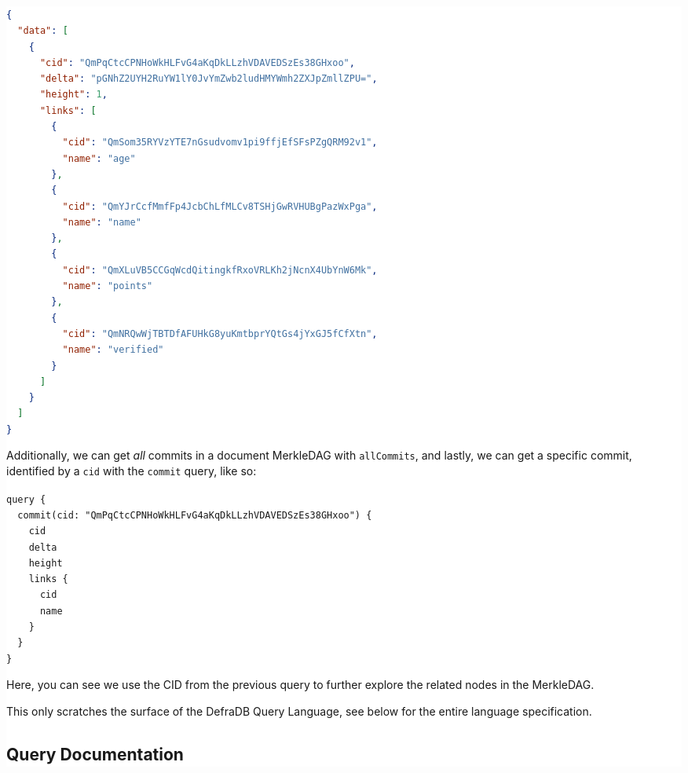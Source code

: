 ```json
{
  "data": [
    {
      "cid": "QmPqCtcCPNHoWkHLFvG4aKqDkLLzhVDAVEDSzEs38GHxoo",
      "delta": "pGNhZ2UYH2RuYW1lY0JvYmZwb2ludHMYWmh2ZXJpZmllZPU=",
      "height": 1,
      "links": [
        {
          "cid": "QmSom35RYVzYTE7nGsudvomv1pi9ffjEfSFsPZgQRM92v1",
          "name": "age"
        },
        {
          "cid": "QmYJrCcfMmfFp4JcbChLfMLCv8TSHjGwRVHUBgPazWxPga",
          "name": "name"
        },
        {
          "cid": "QmXLuVB5CCGqWcdQitingkfRxoVRLKh2jNcnX4UbYnW6Mk",
          "name": "points"
        },
        {
          "cid": "QmNRQwWjTBTDfAFUHkG8yuKmtbprYQtGs4jYxGJ5fCfXtn",
          "name": "verified"
        }
      ]
    }
  ]
}
```

Additionally, we can get *all* commits in a document MerkleDAG with `allCommits`, and lastly, we can get a specific commit, identified by a `cid` with the `commit` query, like so:

```gql
query {
  commit(cid: "QmPqCtcCPNHoWkHLFvG4aKqDkLLzhVDAVEDSzEs38GHxoo") {
    cid
    delta
    height
    links {
      cid
      name
    }
  }
}
```
Here, you can see we use the CID from the previous query to further explore the related nodes in the MerkleDAG.

This only scratches the surface of the DefraDB Query Language, see below for the entire language specification.

## Query Documentation

